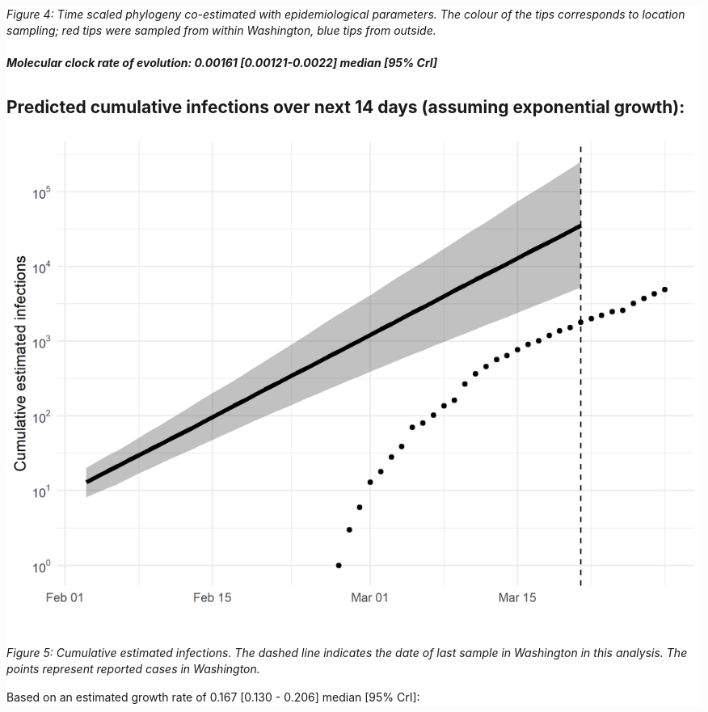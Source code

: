 *Figure 4: Time scaled phylogeny co-estimated with epidemiological parameters. The colour of the tips corresponds to location sampling; red tips were sampled from within Washington, blue tips from outside.*



##### Molecular clock rate of evolution: **0.00161 [0.00121-0.0022]** median [95% CrI]  






## Predicted cumulative infections over next 14 days (assuming exponential growth):



<img src="cumu_inf_exp_model.png" width="1050" />

*Figure 5: Cumulative estimated infections. The dashed line indicates the date of last sample in Washington in this analysis. The points represent reported cases in Washington.*

Based on an estimated growth rate of 0.167 [0.130 - 0.206] median [95% CrI]:  
